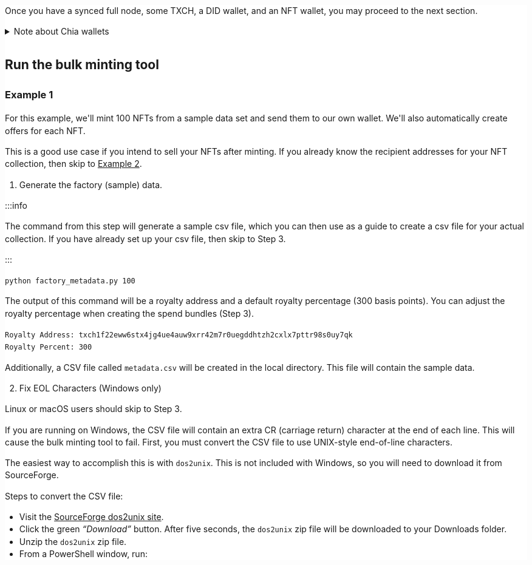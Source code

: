 
Once you have a synced full node, some TXCH, a DID wallet, and an NFT wallet, you may proceed to the next section.

<details><summary>Note about Chia wallets</summary></details>

## Run the bulk minting tool

### Example 1

For this example, we'll mint 100 NFTs from a sample data set and send them to our own wallet. We'll also automatically create offers for each NFT.

This is a good use case if you intend to sell your NFTs after minting. If you already know the recipient addresses for your NFT collection, then skip to [Example 2](#example-2).

1. Generate the factory (sample) data.

:::info

The command from this step will generate a sample csv file, which you can then use as a guide to create a csv file for your actual collection. If you have already set up your csv file, then skip to Step 3.

:::

```bash
python factory_metadata.py 100
```

The output of this command will be a royalty address and a default royalty percentage (300 basis points). You can adjust the royalty percentage when creating the spend bundles (Step 3).

```bash
Royalty Address: txch1f22eww6stx4jg4ue4auw9xrr42m7r0uegddhtzh2cxlx7pttr98s0uy7qk
Royalty Percent: 300
```

Additionally, a CSV file called `metadata.csv` will be created in the local directory. This file will contain the sample data.

2. Fix EOL Characters (Windows only)

Linux or macOS users should skip to Step 3.

If you are running on Windows, the CSV file will contain an extra CR (carriage return) character at the end of each line. This will cause the bulk minting tool to fail. First, you must convert the CSV file to use UNIX-style end-of-line characters.

The easiest way to accomplish this is with `dos2unix`. This is not included with Windows, so you will need to download it from SourceForge.

Steps to convert the CSV file:

- Visit the [SourceForge dos2unix site](https://sourceforge.net/projects/dos2unix/).
- Click the green _“Download”_ button. After five seconds, the `dos2unix` zip file will be downloaded to your Downloads folder.
- Unzip the `dos2unix` zip file.
- From a PowerShell window, run:
